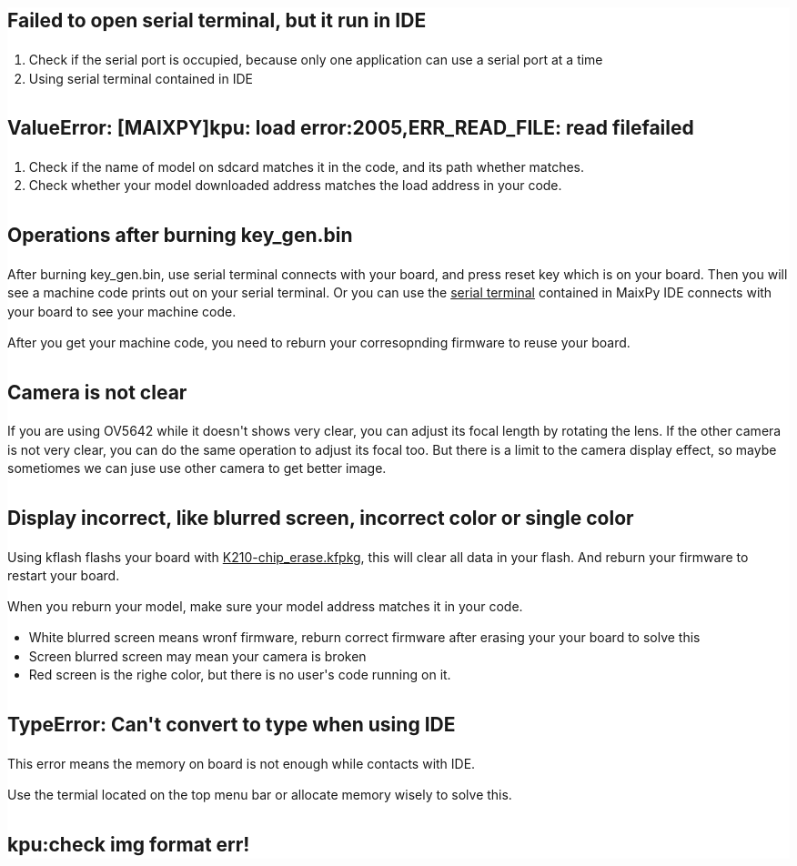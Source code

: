 ## Failed to open serial terminal, but it run in IDE

1. Check if the serial port is occupied, because only one application can use a serial port at a time
2. Using serial terminal contained in IDE

## ValueError: [MAIXPY]kpu: load error:2005,ERR_READ_FILE: read filefailed

1. Check if the name of model on sdcard matches it in the code, and its path whether matches.
2. Check whether your model downloaded address matches the load address in your code.

## Operations after burning key_gen.bin

After burning key_gen.bin, use serial terminal connects with your board, and press reset key which is on your board. Then you will see a machine code prints out on your serial terminal. Or you can use the [serial terminal](/soft/maixpy/en/get_started/env_serial_tools.html#Use-serial-port-tool) contained in MaixPy IDE connects with your board to see your machine code.

After you get your machine code, you need to reburn your corresopnding firmware to reuse your board.

## Camera is not clear

If you are using OV5642 while it doesn't shows very clear, you can adjust its focal length by rotating the lens. If the other camera is not very clear, you can do the same operation to adjust its focal too. But there is a limit to the camera display effect, so maybe sometiomes we can juse use other camera to get better image.

## Display incorrect, like blurred screen, incorrect color or single color

Using kflash flashs your board with [K210-chip_erase.kfpkg](https://dl.sipeed.com/fileList/MAIX/MaixPy/release/Erase_all/K210-chip_erase.kfpkg), this will clear all data in your flash. And reburn your firmware to restart your board.

When you reburn your model, make sure your model address matches it in your code.

- White blurred screen means wronf firmware, reburn correct firmware after erasing your your board to solve this
- Screen blurred screen may mean your camera is broken
- Red screen is the righe color, but there is no user's code running on it.

## TypeError: Can't convert to type when using IDE

This error means the memory on board is not enough while contacts with IDE.

Use the termial located on the top menu bar or allocate memory wisely to solve this.

## kpu:check img format err!
